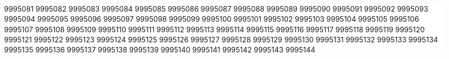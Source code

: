 9995081
9995082
9995083
9995084
9995085
9995086
9995087
9995088
9995089
9995090
9995091
9995092
9995093
9995094
9995095
9995096
9995097
9995098
9995099
9995100
9995101
9995102
9995103
9995104
9995105
9995106
9995107
9995108
9995109
9995110
9995111
9995112
9995113
9995114
9995115
9995116
9995117
9995118
9995119
9995120
9995121
9995122
9995123
9995124
9995125
9995126
9995127
9995128
9995129
9995130
9995131
9995132
9995133
9995134
9995135
9995136
9995137
9995138
9995139
9995140
9995141
9995142
9995143
9995144